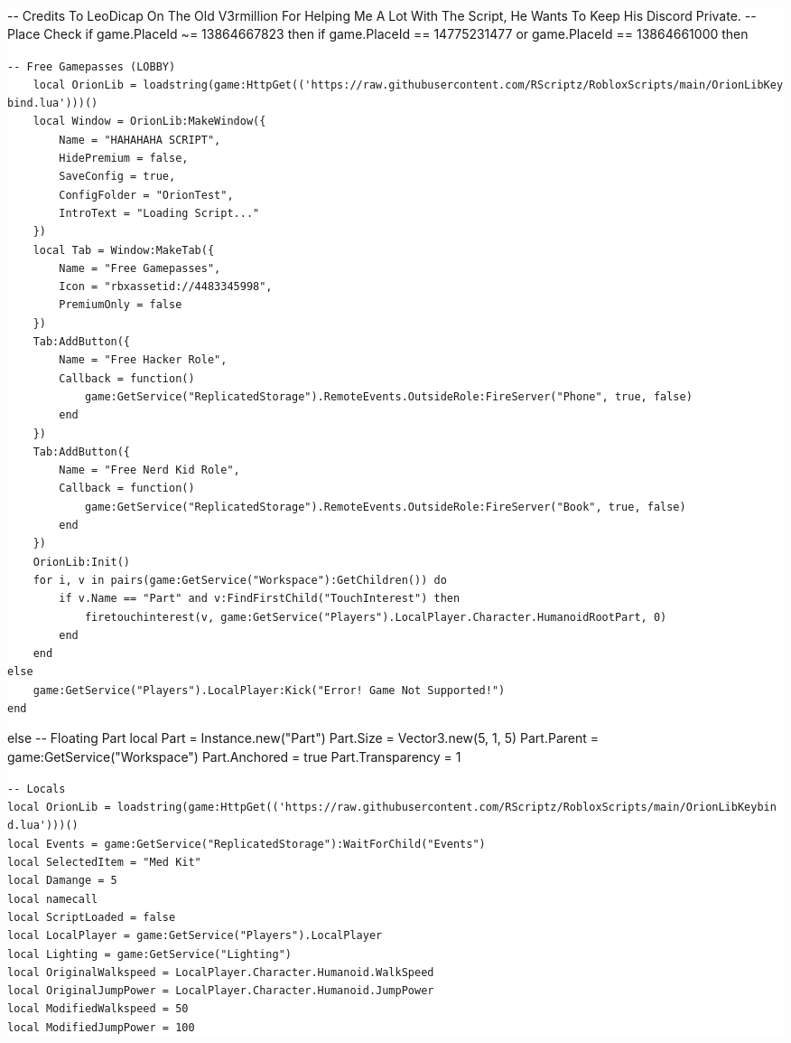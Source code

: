 -- Credits To LeoDicap On The Old V3rmillion For Helping Me A Lot With The Script, He Wants To Keep His Discord Private.
-- Place Check
if game.PlaceId ~= 13864667823 then
	if game.PlaceId == 14775231477 or game.PlaceId == 13864661000 then
		
	-- Free Gamepasses (LOBBY)
		local OrionLib = loadstring(game:HttpGet(('https://raw.githubusercontent.com/RScriptz/RobloxScripts/main/OrionLibKeybind.lua')))()
		local Window = OrionLib:MakeWindow({
			Name = "HAHAHAHA SCRIPT",
			HidePremium = false,
			SaveConfig = true,
			ConfigFolder = "OrionTest",
			IntroText = "Loading Script..."
		})
		local Tab = Window:MakeTab({
			Name = "Free Gamepasses",
			Icon = "rbxassetid://4483345998",
			PremiumOnly = false
		})
		Tab:AddButton({
			Name = "Free Hacker Role",
			Callback = function()
				game:GetService("ReplicatedStorage").RemoteEvents.OutsideRole:FireServer("Phone", true, false)
			end
		})
		Tab:AddButton({
			Name = "Free Nerd Kid Role",
			Callback = function()
				game:GetService("ReplicatedStorage").RemoteEvents.OutsideRole:FireServer("Book", true, false)
			end
		})
		OrionLib:Init()
		for i, v in pairs(game:GetService("Workspace"):GetChildren()) do
			if v.Name == "Part" and v:FindFirstChild("TouchInterest") then
				firetouchinterest(v, game:GetService("Players").LocalPlayer.Character.HumanoidRootPart, 0)
			end
		end
	else
		game:GetService("Players").LocalPlayer:Kick("Error! Game Not Supported!")
	end
else
    	-- Floating Part
	local Part = Instance.new("Part")
	Part.Size = Vector3.new(5, 1, 5)
	Part.Parent = game:GetService("Workspace")
	Part.Anchored = true
	Part.Transparency = 1

	-- Locals
	local OrionLib = loadstring(game:HttpGet(('https://raw.githubusercontent.com/RScriptz/RobloxScripts/main/OrionLibKeybind.lua')))()
	local Events = game:GetService("ReplicatedStorage"):WaitForChild("Events")
	local SelectedItem = "Med Kit"
	local Damange = 5
	local namecall
	local ScriptLoaded = false
	local LocalPlayer = game:GetService("Players").LocalPlayer
	local Lighting = game:GetService("Lighting")
	local OriginalWalkspeed = LocalPlayer.Character.Humanoid.WalkSpeed
	local OriginalJumpPower = LocalPlayer.Character.Humanoid.JumpPower
	local ModifiedWalkspeed = 50
	local ModifiedJumpPower = 100